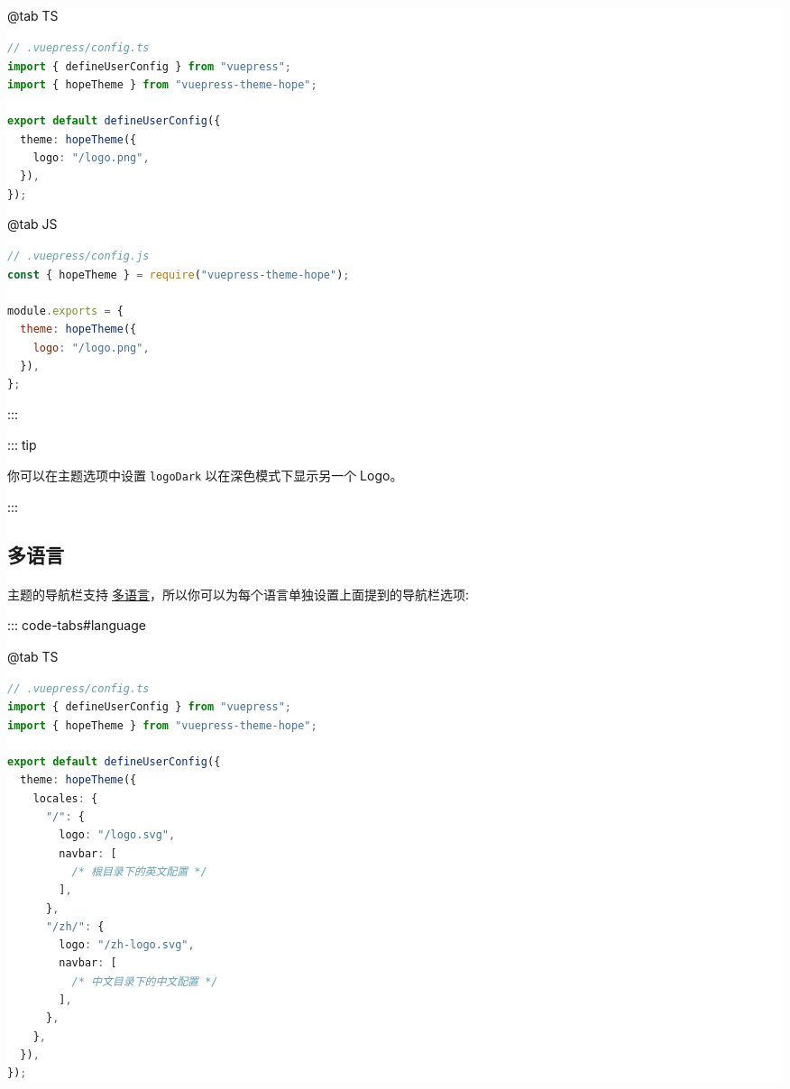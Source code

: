 @tab TS

```ts
// .vuepress/config.ts
import { defineUserConfig } from "vuepress";
import { hopeTheme } from "vuepress-theme-hope";

export default defineUserConfig({
  theme: hopeTheme({
    logo: "/logo.png",
  }),
});
```

@tab JS

```js
// .vuepress/config.js
const { hopeTheme } = require("vuepress-theme-hope");

module.exports = {
  theme: hopeTheme({
    logo: "/logo.png",
  }),
};
```

:::

::: tip

你可以在主题选项中设置 `logoDark` 以在深色模式下显示另一个 Logo。

:::

## 多语言

主题的导航栏支持 [多语言](https://v2.vuepress.vuejs.org/zh/guide/i18n.html)，所以你可以为每个语言单独设置上面提到的导航栏选项:

::: code-tabs#language

@tab TS

```ts
// .vuepress/config.ts
import { defineUserConfig } from "vuepress";
import { hopeTheme } from "vuepress-theme-hope";

export default defineUserConfig({
  theme: hopeTheme({
    locales: {
      "/": {
        logo: "/logo.svg",
        navbar: [
          /* 根目录下的英文配置 */
        ],
      },
      "/zh/": {
        logo: "/zh-logo.svg",
        navbar: [
          /* 中文目录下的中文配置 */
        ],
      },
    },
  }),
});
```
